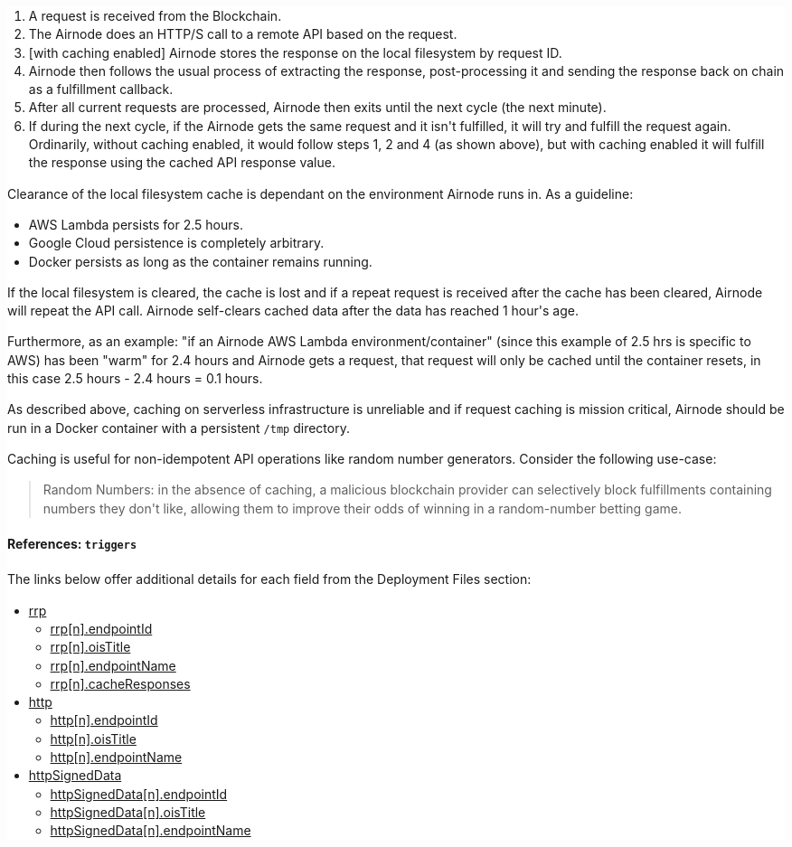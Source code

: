 1. A request is received from the Blockchain.
1. The Airnode does an HTTP/S call to a remote API based on the request.
1. [with caching enabled] Airnode stores the response on the local filesystem by
   request ID.
1. Airnode then follows the usual process of extracting the response,
   post-processing it and sending the response back on chain as a fulfillment
   callback.
1. After all current requests are processed, Airnode then exits until the next
   cycle (the next minute).
1. If during the next cycle, if the Airnode gets the same request and it isn't
   fulfilled, it will try and fulfill the request again. Ordinarily, without
   caching enabled, it would follow steps 1, 2 and 4 (as shown above), but with
   caching enabled it will fulfill the response using the cached API response
   value.

Clearance of the local filesystem cache is dependant on the environment Airnode
runs in. As a guideline:

- AWS Lambda persists for 2.5 hours.
- Google Cloud persistence is completely arbitrary.
- Docker persists as long as the container remains running.

If the local filesystem is cleared, the cache is lost and if a repeat request is
received after the cache has been cleared, Airnode will repeat the API call.
Airnode self-clears cached data after the data has reached 1 hour's age.

Furthermore, as an example: "if an Airnode AWS Lambda environment/container"
(since this example of 2.5 hrs is specific to AWS) has been "warm" for 2.4 hours
and Airnode gets a request, that request will only be cached until the container
resets, in this case 2.5 hours - 2.4 hours = 0.1 hours.

As described above, caching on serverless infrastructure is unreliable and if
request caching is mission critical, Airnode should be run in a Docker container
with a persistent `/tmp` directory.

Caching is useful for non-idempotent API operations like random number
generators. Consider the following use-case:

> Random Numbers: in the absence of caching, a malicious blockchain provider can
> selectively block fulfillments containing numbers they don't like, allowing
> them to improve their odds of winning in a random-number betting game.

#### References: `triggers`

The links below offer additional details for each field from the Deployment
Files section:

- [rrp](/reference/airnode/latest/deployment-files/config-json.md#rrp)
  - [rrp[n].endpointId](/reference/airnode/latest/deployment-files/config-json.md#rrp-n-endpointid)
  - [rrp[n].oisTitle](/reference/airnode/latest/deployment-files/config-json.md#rrp-n-oistitle)
  - [rrp[n].endpointName](/reference/airnode/latest/deployment-files/config-json.md#rrp-n-endpointname)
  - [rrp[n].cacheResponses](/reference/airnode/latest/deployment-files/config-json.md#rrp-n-cacheresponses)
- [http](/reference/airnode/latest/deployment-files/config-json.md#http)
  - [http[n].endpointId](/reference/airnode/latest/deployment-files/config-json.md#http-n-endpointid)
  - [http[n].oisTitle](/reference/airnode/latest/deployment-files/config-json.md#http-n-oistitle)
  - [http[n].endpointName](/reference/airnode/latest/deployment-files/config-json.md#http-n-endpointname)
- [httpSignedData](/reference/airnode/latest/deployment-files/config-json.md#httpsigneddata)
  - [httpSignedData[n].endpointId](/reference/airnode/latest/deployment-files/config-json.md#httpsigneddata-n-endpointid)
  - [httpSignedData[n].oisTitle](/reference/airnode/latest/deployment-files/config-json.md#httpsigneddata-n-oistitle)
  - [httpSignedData[n].endpointName](/reference/airnode/latest/deployment-files/config-json.md#httpsigneddata-n-endpointname)
